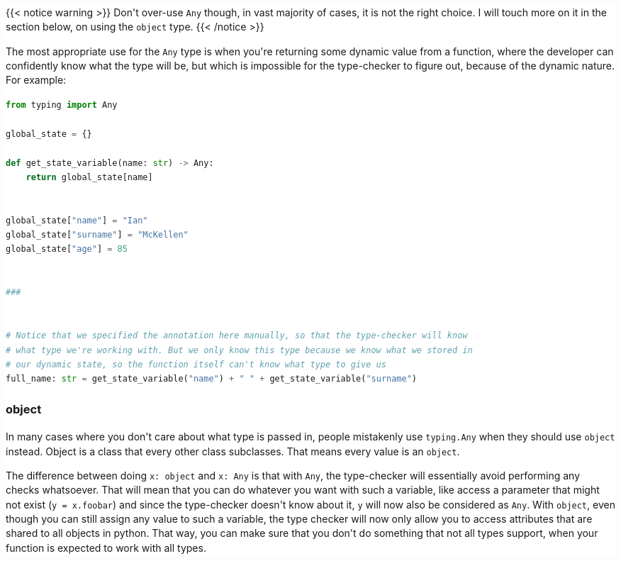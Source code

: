 {{< notice warning >}}
Don't over-use `Any` though, in vast majority of cases, it is not the right choice. I will touch more on it in the
section below, on using the `object` type.
{{< /notice >}}

The most appropriate use for the `Any` type is when you're returning some dynamic value from a function, where the
developer can confidently know what the type will be, but which is impossible for the type-checker to figure out,
because of the dynamic nature. For example:

```python
from typing import Any

global_state = {}

def get_state_variable(name: str) -> Any:
    return global_state[name]


global_state["name"] = "Ian"
global_state["surname"] = "McKellen"
global_state["age"] = 85


###


# Notice that we specified the annotation here manually, so that the type-checker will know
# what type we're working with. But we only know this type because we know what we stored in
# our dynamic state, so the function itself can't know what type to give us
full_name: str = get_state_variable("name") + " " + get_state_variable("surname")
```

### object

In many cases where you don't care about what type is passed in, people mistakenly use `typing.Any` when they should
use `object` instead. Object is a class that every other class subclasses. That means every value is an `object`.

The difference between doing `x: object` and `x: Any` is that with `Any`, the type-checker will essentially avoid
performing any checks whatsoever. That will mean that you can do whatever you want with such a variable, like access a
parameter that might not exist (`y = x.foobar`) and since the type-checker doesn't know about it, `y` will now also be
considered as `Any`. With `object`, even though you can still assign any value to such a variable, the type checker
will now only allow you to access attributes that are shared to all objects in python. That way, you can make sure that
you don't do something that not all types support, when your function is expected to work with all types.
